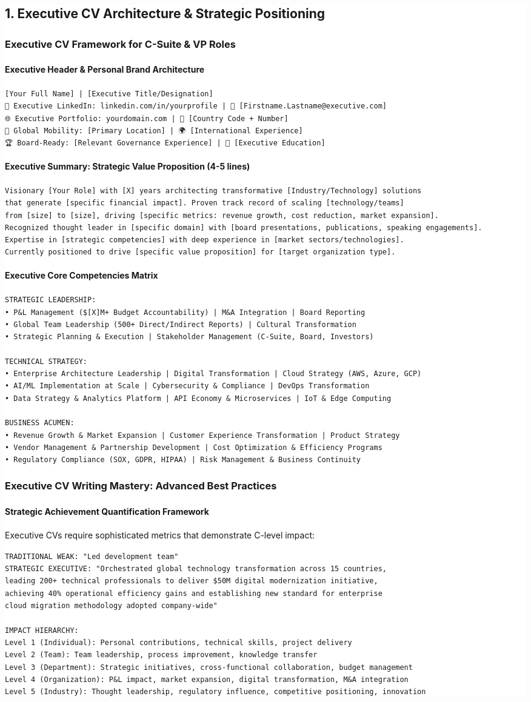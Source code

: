 
## 1. Executive CV Architecture & Strategic Positioning

### Executive CV Framework for C-Suite & VP Roles

#### Executive Header & Personal Brand Architecture
```
[Your Full Name] | [Executive Title/Designation]
🔗 Executive LinkedIn: linkedin.com/in/yourprofile | 📧 [Firstname.Lastname@executive.com]
🌐 Executive Portfolio: yourdomain.com | 📱 [Country Code + Number]
📍 Global Mobility: [Primary Location] | 🌍 [International Experience]
🏆 Board-Ready: [Relevant Governance Experience] | 💼 [Executive Education]
```

#### Executive Summary: Strategic Value Proposition (4-5 lines)
```
Visionary [Your Role] with [X] years architecting transformative [Industry/Technology] solutions 
that generate [specific financial impact]. Proven track record of scaling [technology/teams] 
from [size] to [size], driving [specific metrics: revenue growth, cost reduction, market expansion]. 
Recognized thought leader in [specific domain] with [board presentations, publications, speaking engagements]. 
Expertise in [strategic competencies] with deep experience in [market sectors/technologies].
Currently positioned to drive [specific value proposition] for [target organization type].
```

#### Executive Core Competencies Matrix
```
STRATEGIC LEADERSHIP:
• P&L Management ($[X]M+ Budget Accountability) | M&A Integration | Board Reporting
• Global Team Leadership (500+ Direct/Indirect Reports) | Cultural Transformation
• Strategic Planning & Execution | Stakeholder Management (C-Suite, Board, Investors)

TECHNICAL STRATEGY:
• Enterprise Architecture Leadership | Digital Transformation | Cloud Strategy (AWS, Azure, GCP)
• AI/ML Implementation at Scale | Cybersecurity & Compliance | DevOps Transformation
• Data Strategy & Analytics Platform | API Economy & Microservices | IoT & Edge Computing

BUSINESS ACUMEN:
• Revenue Growth & Market Expansion | Customer Experience Transformation | Product Strategy
• Vendor Management & Partnership Development | Cost Optimization & Efficiency Programs
• Regulatory Compliance (SOX, GDPR, HIPAA) | Risk Management & Business Continuity
```

### Executive CV Writing Mastery: Advanced Best Practices

#### Strategic Achievement Quantification Framework
Executive CVs require sophisticated metrics that demonstrate C-level impact:

```
TRADITIONAL WEAK: "Led development team"
STRATEGIC EXECUTIVE: "Orchestrated global technology transformation across 15 countries, 
leading 200+ technical professionals to deliver $50M digital modernization initiative, 
achieving 40% operational efficiency gains and establishing new standard for enterprise 
cloud migration methodology adopted company-wide"

IMPACT HIERARCHY:
Level 1 (Individual): Personal contributions, technical skills, project delivery
Level 2 (Team): Team leadership, process improvement, knowledge transfer  
Level 3 (Department): Strategic initiatives, cross-functional collaboration, budget management
Level 4 (Organization): P&L impact, market expansion, digital transformation, M&A integration
Level 5 (Industry): Thought leadership, regulatory influence, competitive positioning, innovation
```
